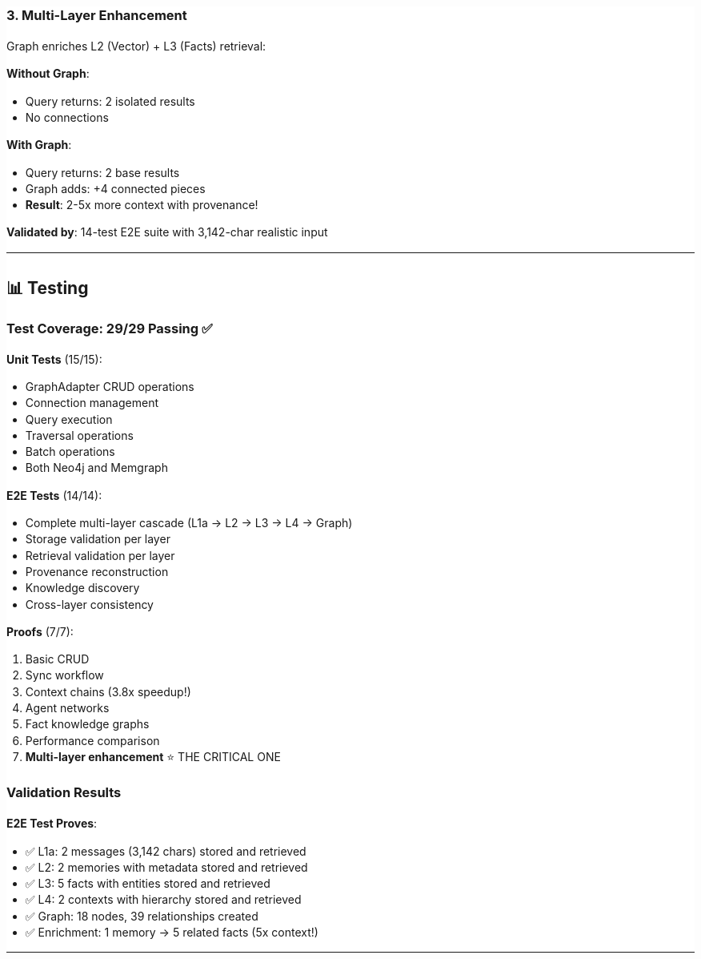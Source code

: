 ### 3. Multi-Layer Enhancement

Graph enriches L2 (Vector) + L3 (Facts) retrieval:

**Without Graph**:

- Query returns: 2 isolated results
- No connections

**With Graph**:

- Query returns: 2 base results
- Graph adds: +4 connected pieces
- **Result**: 2-5x more context with provenance!

**Validated by**: 14-test E2E suite with 3,142-char realistic input

---

## 📊 Testing

### Test Coverage: 29/29 Passing ✅

**Unit Tests** (15/15):

- GraphAdapter CRUD operations
- Connection management
- Query execution
- Traversal operations
- Batch operations
- Both Neo4j and Memgraph

**E2E Tests** (14/14):

- Complete multi-layer cascade (L1a → L2 → L3 → L4 → Graph)
- Storage validation per layer
- Retrieval validation per layer
- Provenance reconstruction
- Knowledge discovery
- Cross-layer consistency

**Proofs** (7/7):

1. Basic CRUD
2. Sync workflow
3. Context chains (3.8x speedup!)
4. Agent networks
5. Fact knowledge graphs
6. Performance comparison
7. **Multi-layer enhancement** ⭐ THE CRITICAL ONE

### Validation Results

**E2E Test Proves**:

- ✅ L1a: 2 messages (3,142 chars) stored and retrieved
- ✅ L2: 2 memories with metadata stored and retrieved
- ✅ L3: 5 facts with entities stored and retrieved
- ✅ L4: 2 contexts with hierarchy stored and retrieved
- ✅ Graph: 18 nodes, 39 relationships created
- ✅ Enrichment: 1 memory → 5 related facts (5x context!)

---